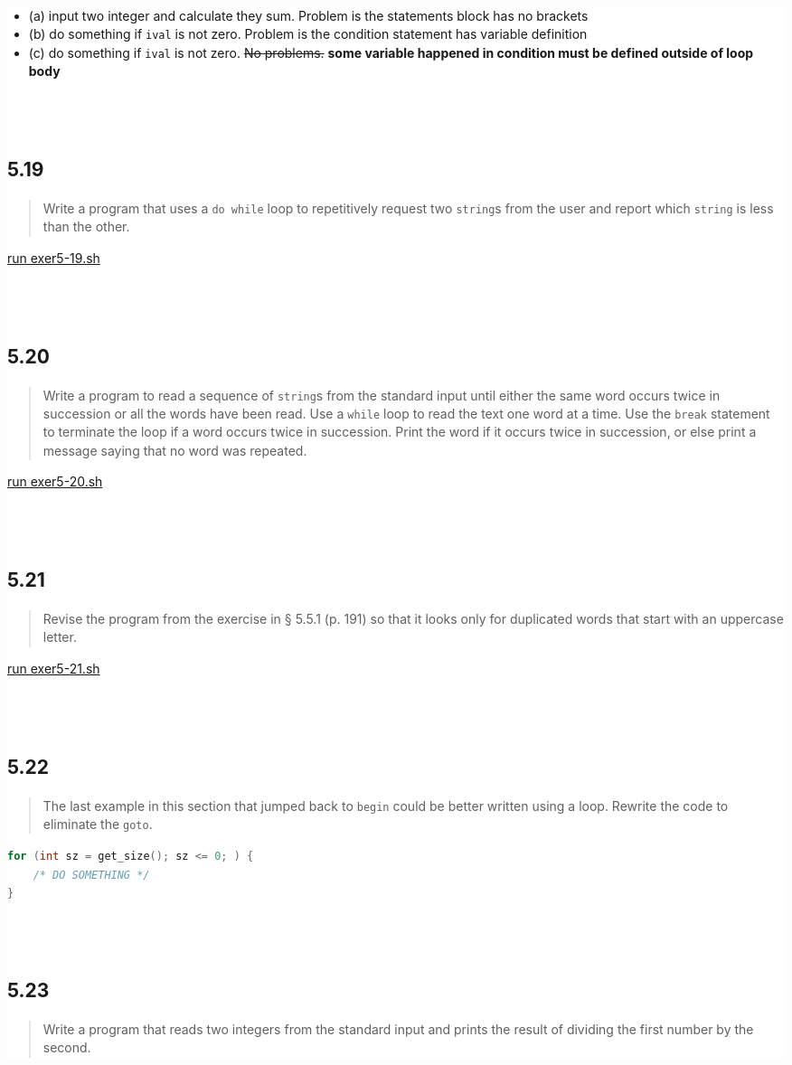 - (a) input two integer and calculate they sum. Problem is the statements block has no brackets
- (b) do something if `ival` is not zero. Problem is the condition statement has variable definition
- (c) do something if `ival` is not zero. ~~No problems.~~ **some variable happened in condition must be defined outside of loop body**

<br></br>

## 5.19

> Write a program that uses a `do while` loop to repetitively request two `string`s from the user and report which `string` is less than the other.

[run exer5-19.sh](./exer5-19.sh)

<br></br>

## 5.20

> Write a program to read a sequence of `string`s from the standard input until either the same word occurs twice in succession or all the words have been read. Use a `while` loop to read the text one word at a time. Use the `break` statement to terminate the loop if a word occurs twice in succession. Print the word if it occurs twice in succession, or else print a message saying that no word was repeated.

[run exer5-20.sh](./exer5-20.sh)

<br></br>

## 5.21

> Revise the program from the exercise in § 5.5.1 (p. 191) so that it looks only for duplicated words that start with an uppercase letter.

[run exer5-21.sh](./exer5-21.sh)

<br></br>

## 5.22

> The last example in this section that jumped back to `begin` could be better written using a loop. Rewrite the code to eliminate the `goto`.

```cpp
for (int sz = get_size(); sz <= 0; ) {
    /* DO SOMETHING */
}
```

<br></br>

## 5.23

> Write a program that reads two integers from the standard input and prints the result of dividing the first number by the second.
